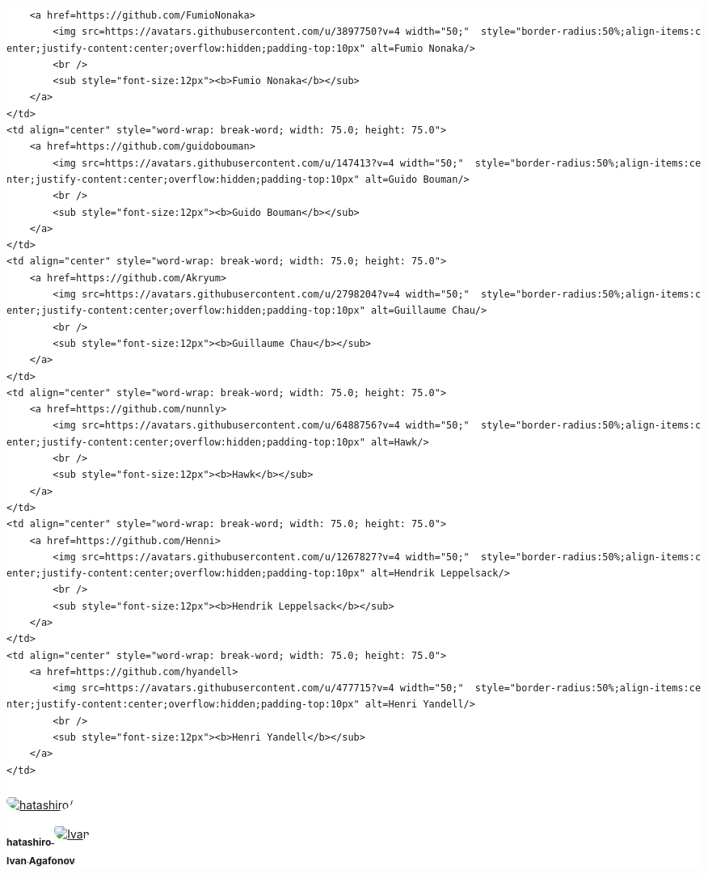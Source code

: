         <a href=https://github.com/FumioNonaka>
            <img src=https://avatars.githubusercontent.com/u/3897750?v=4 width="50;"  style="border-radius:50%;align-items:center;justify-content:center;overflow:hidden;padding-top:10px" alt=Fumio Nonaka/>
            <br />
            <sub style="font-size:12px"><b>Fumio Nonaka</b></sub>
        </a>
    </td>
    <td align="center" style="word-wrap: break-word; width: 75.0; height: 75.0">
        <a href=https://github.com/guidobouman>
            <img src=https://avatars.githubusercontent.com/u/147413?v=4 width="50;"  style="border-radius:50%;align-items:center;justify-content:center;overflow:hidden;padding-top:10px" alt=Guido Bouman/>
            <br />
            <sub style="font-size:12px"><b>Guido Bouman</b></sub>
        </a>
    </td>
    <td align="center" style="word-wrap: break-word; width: 75.0; height: 75.0">
        <a href=https://github.com/Akryum>
            <img src=https://avatars.githubusercontent.com/u/2798204?v=4 width="50;"  style="border-radius:50%;align-items:center;justify-content:center;overflow:hidden;padding-top:10px" alt=Guillaume Chau/>
            <br />
            <sub style="font-size:12px"><b>Guillaume Chau</b></sub>
        </a>
    </td>
    <td align="center" style="word-wrap: break-word; width: 75.0; height: 75.0">
        <a href=https://github.com/nunnly>
            <img src=https://avatars.githubusercontent.com/u/6488756?v=4 width="50;"  style="border-radius:50%;align-items:center;justify-content:center;overflow:hidden;padding-top:10px" alt=Hawk/>
            <br />
            <sub style="font-size:12px"><b>Hawk</b></sub>
        </a>
    </td>
    <td align="center" style="word-wrap: break-word; width: 75.0; height: 75.0">
        <a href=https://github.com/Henni>
            <img src=https://avatars.githubusercontent.com/u/1267827?v=4 width="50;"  style="border-radius:50%;align-items:center;justify-content:center;overflow:hidden;padding-top:10px" alt=Hendrik Leppelsack/>
            <br />
            <sub style="font-size:12px"><b>Hendrik Leppelsack</b></sub>
        </a>
    </td>
    <td align="center" style="word-wrap: break-word; width: 75.0; height: 75.0">
        <a href=https://github.com/hyandell>
            <img src=https://avatars.githubusercontent.com/u/477715?v=4 width="50;"  style="border-radius:50%;align-items:center;justify-content:center;overflow:hidden;padding-top:10px" alt=Henri Yandell/>
            <br />
            <sub style="font-size:12px"><b>Henri Yandell</b></sub>
        </a>
    </td>
</tr>
<tr>
    <td align="center" style="word-wrap: break-word; width: 75.0; height: 75.0">
        <a href=https://github.com/hatashiro>
            <img src=https://avatars.githubusercontent.com/u/1013641?v=4 width="50;"  style="border-radius:50%;align-items:center;justify-content:center;overflow:hidden;padding-top:10px" alt=hatashiro/>
            <br />
            <sub style="font-size:12px"><b>hatashiro</b></sub>
        </a>
    </td>
    <td align="center" style="word-wrap: break-word; width: 75.0; height: 75.0">
        <a href=https://github.com/iagafonov>
            <img src=https://avatars.githubusercontent.com/u/6047078?v=4 width="50;"  style="border-radius:50%;align-items:center;justify-content:center;overflow:hidden;padding-top:10px" alt=Ivan Agafonov/>
            <br />
            <sub style="font-size:12px"><b>Ivan Agafonov</b></sub>
        </a>
    </td>
    <td align="center" style="word-wrap: break-word; width: 75.0; height: 75.0">
        <a href=https://github.com/jdaltonchilders>